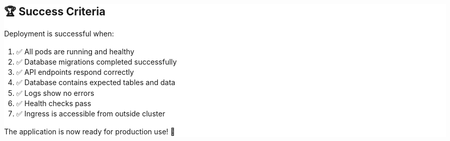 ## 🏆 Success Criteria

Deployment is successful when:

1. ✅ All pods are running and healthy
2. ✅ Database migrations completed successfully
3. ✅ API endpoints respond correctly
4. ✅ Database contains expected tables and data
5. ✅ Logs show no errors
6. ✅ Health checks pass
7. ✅ Ingress is accessible from outside cluster

The application is now ready for production use! 🚀

